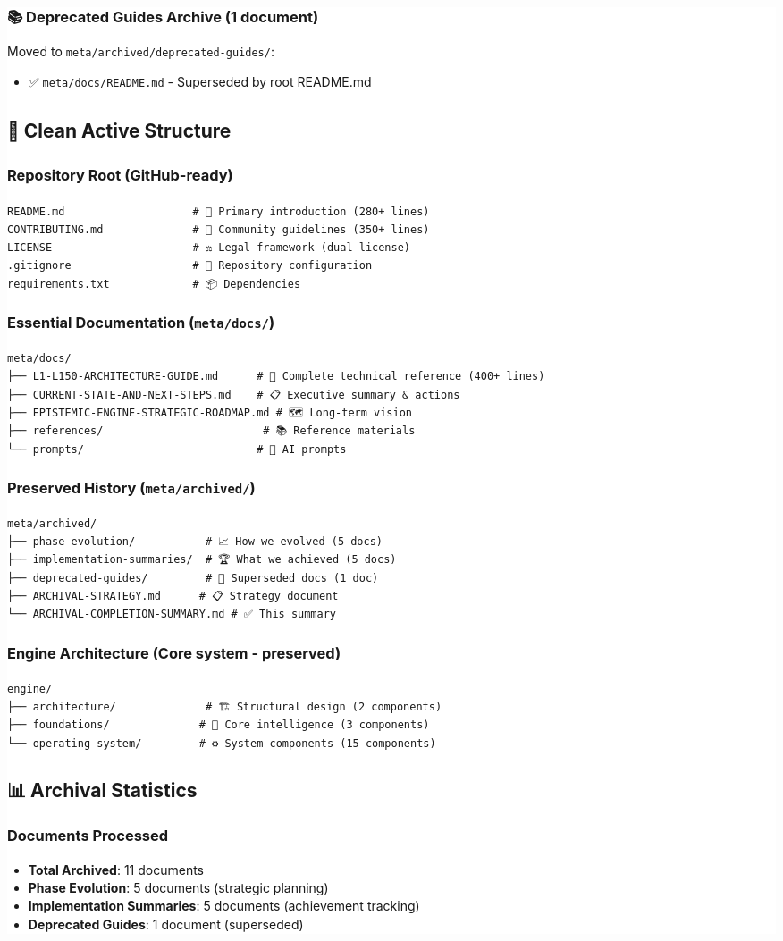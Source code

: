 ### **📚 Deprecated Guides Archive** (1 document)
Moved to `meta/archived/deprecated-guides/`:
- ✅ `meta/docs/README.md` - Superseded by root README.md

## 🎯 **Clean Active Structure**

### **Repository Root** (GitHub-ready)
```
README.md                    # 🌟 Primary introduction (280+ lines)
CONTRIBUTING.md              # 👥 Community guidelines (350+ lines)
LICENSE                      # ⚖️ Legal framework (dual license)
.gitignore                   # 🔧 Repository configuration
requirements.txt             # 📦 Dependencies
```

### **Essential Documentation** (`meta/docs/`)
```
meta/docs/
├── L1-L150-ARCHITECTURE-GUIDE.md      # 📖 Complete technical reference (400+ lines)
├── CURRENT-STATE-AND-NEXT-STEPS.md    # 📋 Executive summary & actions
├── EPISTEMIC-ENGINE-STRATEGIC-ROADMAP.md # 🗺️ Long-term vision
├── references/                         # 📚 Reference materials
└── prompts/                           # 🤖 AI prompts
```

### **Preserved History** (`meta/archived/`)
```
meta/archived/
├── phase-evolution/           # 📈 How we evolved (5 docs)
├── implementation-summaries/  # 🏆 What we achieved (5 docs)
├── deprecated-guides/         # 📜 Superseded docs (1 doc)
├── ARCHIVAL-STRATEGY.md      # 📋 Strategy document
└── ARCHIVAL-COMPLETION-SUMMARY.md # ✅ This summary
```

### **Engine Architecture** (Core system - preserved)
```
engine/
├── architecture/              # 🏗️ Structural design (2 components)
├── foundations/              # 🧠 Core intelligence (3 components)
└── operating-system/         # ⚙️ System components (15 components)
```

## 📊 **Archival Statistics**

### **Documents Processed**
- **Total Archived**: 11 documents
- **Phase Evolution**: 5 documents (strategic planning)
- **Implementation Summaries**: 5 documents (achievement tracking)
- **Deprecated Guides**: 1 document (superseded)
